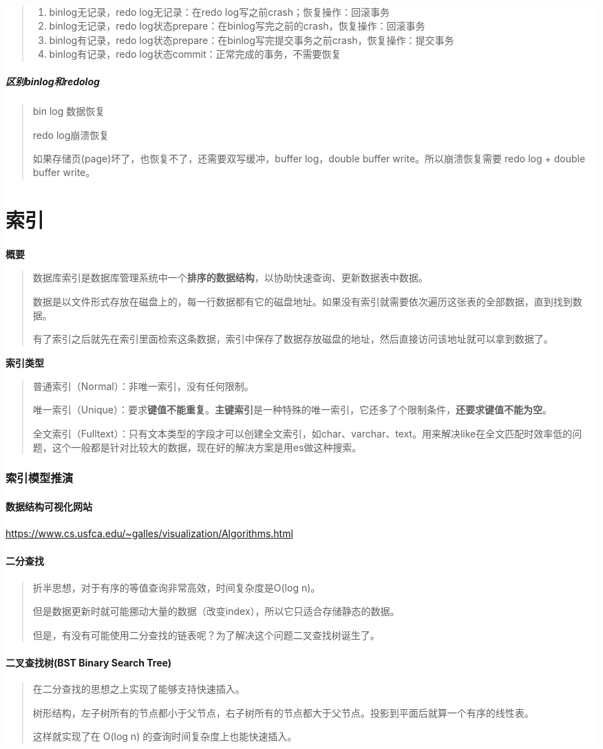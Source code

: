 >
> 1. binlog无记录，redo log无记录：在redo log写之前crash；恢复操作：回滚事务
> 2. binlog无记录，redo log状态prepare：在binlog写完之前的crash，恢复操作：回滚事务
> 3. binlog有记录，redo log状态prepare：在binlog写完提交事务之前crash，恢复操作：提交事务
> 4. binlog有记录，redo log状态commit：正常完成的事务，不需要恢复

##### 区别binlog和redolog

> bin log 数据恢复
>
> redo log崩溃恢复
>
> 如果存储页(page)坏了，也恢复不了，还需要双写缓冲，buffer log，double buffer write。所以崩溃恢复需要 redo log + double buffer write。





# 索引

**概要**

> 数据库索引是数据库管理系统中一个**排序的数据结构**，以协助快速查询、更新数据表中数据。
>
> 数据是以文件形式存放在磁盘上的，每一行数据都有它的磁盘地址。如果没有索引就需要依次遍历这张表的全部数据，直到找到数据。
>
> 有了索引之后就先在索引里面检索这条数据，索引中保存了数据存放磁盘的地址，然后直接访问该地址就可以拿到数据了。

**索引类型**

> 普通索引（Normal）：非唯一索引，没有任何限制。
>
> 唯一索引（Unique）：要求**键值不能重复**。**主键索引**是一种特殊的唯一索引，它还多了个限制条件，**还要求键值不能为空**。
>
> 全文索引（Fulltext）：只有文本类型的字段才可以创建全文索引，如char、varchar、text。用来解决like在全文匹配时效率低的问题，这个一般都是针对比较大的数据，现在好的解决方案是用es做这种搜索。

### 索引模型推演

#### 数据结构可视化网站

https://www.cs.usfca.edu/~galles/visualization/Algorithms.html

#### 二分查找

> 折半思想，对于有序的等值查询非常高效，时间复杂度是O(log n)。
>
> 但是数据更新时就可能挪动大量的数据（改变index），所以它只适合存储静态的数据。
>
> 但是，有没有可能使用二分查找的链表呢？为了解决这个问题二叉查找树诞生了。

#### 二叉查找树(BST Binary Search Tree)

> 在二分查找的思想之上实现了能够支持快速插入。
>
> 树形结构，左子树所有的节点都小于父节点，右子树所有的节点都大于父节点。投影到平面后就算一个有序的线性表。
>
> 这样就实现了在 O(log n) 的查询时间复杂度上也能快速插入。
>
